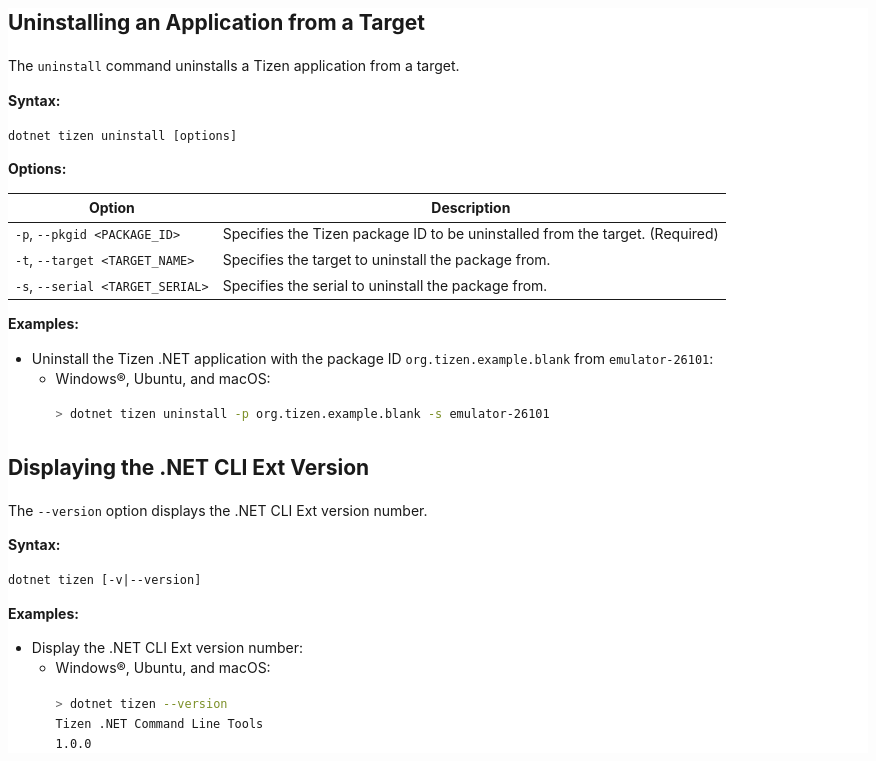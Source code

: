 ## Uninstalling an Application from a Target
The `uninstall` command uninstalls a Tizen application from a target.

**Syntax:**
```
dotnet tizen uninstall [options]
```
**Options:**

| Option | Description |
| ------ | ------ |
| `-p`, `--pkgid <PACKAGE_ID>` | Specifies the Tizen package ID to be uninstalled from the target. (Required) |
| `-t`, `--target <TARGET_NAME>` | Specifies the target to uninstall the package from. |
| `-s`, `--serial <TARGET_SERIAL>` | Specifies the serial to uninstall the package from. |

**Examples:**
- Uninstall the Tizen .NET application with the package ID `org.tizen.example.blank` from `emulator-26101`:
  - Windows&reg;, Ubuntu, and macOS:
    ```sh
    > dotnet tizen uninstall -p org.tizen.example.blank -s emulator-26101
    ```

## Displaying the .NET CLI Ext Version
The `--version` option displays the .NET CLI Ext version number.

**Syntax:**
```
dotnet tizen [-v|--version]
```

**Examples:**
- Display the .NET CLI Ext version number:
  - Windows&reg;, Ubuntu, and macOS:
    ```sh
    > dotnet tizen --version
    Tizen .NET Command Line Tools
    1.0.0
    ```
